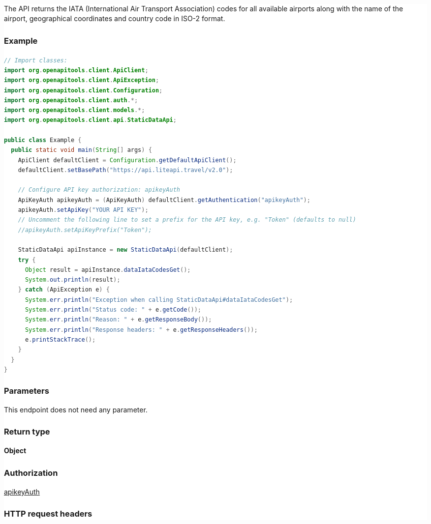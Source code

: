 The API returns the IATA  (International Air Transport Association) codes  for all available airports along with the name of the airport, geographical coordinates and country code in ISO-2 format.

### Example
```java
// Import classes:
import org.openapitools.client.ApiClient;
import org.openapitools.client.ApiException;
import org.openapitools.client.Configuration;
import org.openapitools.client.auth.*;
import org.openapitools.client.models.*;
import org.openapitools.client.api.StaticDataApi;

public class Example {
  public static void main(String[] args) {
    ApiClient defaultClient = Configuration.getDefaultApiClient();
    defaultClient.setBasePath("https://api.liteapi.travel/v2.0");
    
    // Configure API key authorization: apikeyAuth
    ApiKeyAuth apikeyAuth = (ApiKeyAuth) defaultClient.getAuthentication("apikeyAuth");
    apikeyAuth.setApiKey("YOUR API KEY");
    // Uncomment the following line to set a prefix for the API key, e.g. "Token" (defaults to null)
    //apikeyAuth.setApiKeyPrefix("Token");

    StaticDataApi apiInstance = new StaticDataApi(defaultClient);
    try {
      Object result = apiInstance.dataIataCodesGet();
      System.out.println(result);
    } catch (ApiException e) {
      System.err.println("Exception when calling StaticDataApi#dataIataCodesGet");
      System.err.println("Status code: " + e.getCode());
      System.err.println("Reason: " + e.getResponseBody());
      System.err.println("Response headers: " + e.getResponseHeaders());
      e.printStackTrace();
    }
  }
}
```

### Parameters
This endpoint does not need any parameter.

### Return type

**Object**

### Authorization

[apikeyAuth](../README.md#apikeyAuth)

### HTTP request headers
